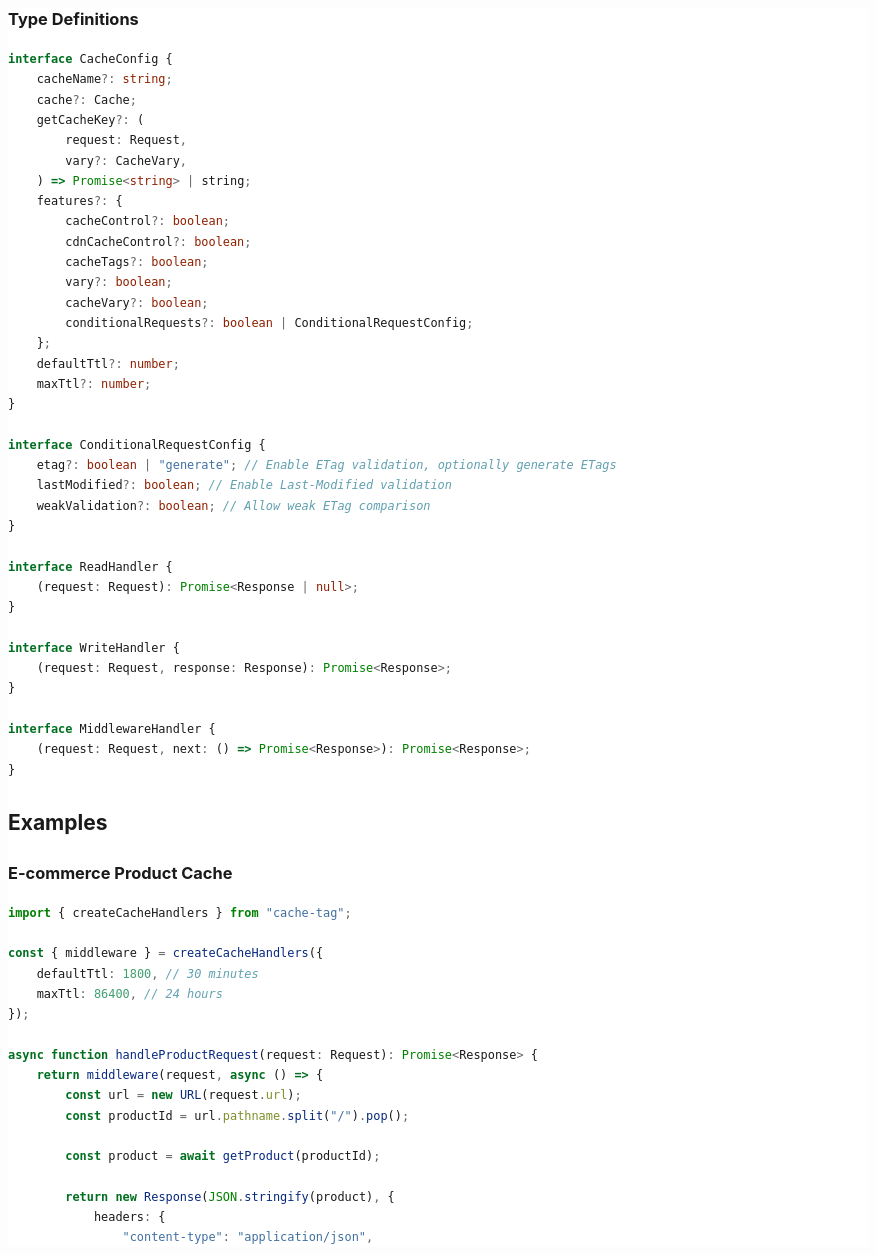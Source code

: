### Type Definitions

```typescript
interface CacheConfig {
	cacheName?: string;
	cache?: Cache;
	getCacheKey?: (
		request: Request,
		vary?: CacheVary,
	) => Promise<string> | string;
	features?: {
		cacheControl?: boolean;
		cdnCacheControl?: boolean;
		cacheTags?: boolean;
		vary?: boolean;
		cacheVary?: boolean;
		conditionalRequests?: boolean | ConditionalRequestConfig;
	};
	defaultTtl?: number;
	maxTtl?: number;
}

interface ConditionalRequestConfig {
	etag?: boolean | "generate"; // Enable ETag validation, optionally generate ETags
	lastModified?: boolean; // Enable Last-Modified validation
	weakValidation?: boolean; // Allow weak ETag comparison
}

interface ReadHandler {
	(request: Request): Promise<Response | null>;
}

interface WriteHandler {
	(request: Request, response: Response): Promise<Response>;
}

interface MiddlewareHandler {
	(request: Request, next: () => Promise<Response>): Promise<Response>;
}
```

## Examples

### E-commerce Product Cache

```typescript
import { createCacheHandlers } from "cache-tag";

const { middleware } = createCacheHandlers({
	defaultTtl: 1800, // 30 minutes
	maxTtl: 86400, // 24 hours
});

async function handleProductRequest(request: Request): Promise<Response> {
	return middleware(request, async () => {
		const url = new URL(request.url);
		const productId = url.pathname.split("/").pop();

		const product = await getProduct(productId);

		return new Response(JSON.stringify(product), {
			headers: {
				"content-type": "application/json",
```